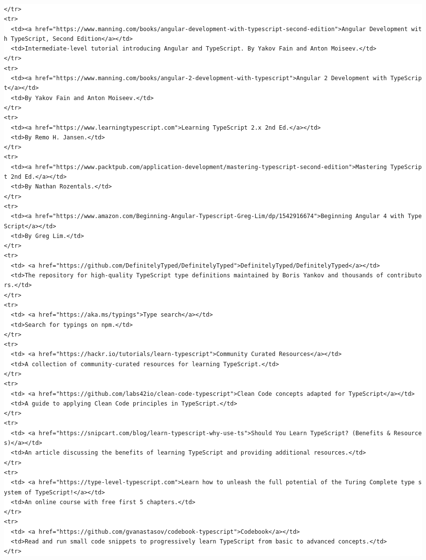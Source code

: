     </tr>
    <tr>
      <td><a href="https://www.manning.com/books/angular-development-with-typescript-second-edition">Angular Development with TypeScript, Second Edition</a></td>
      <td>Intermediate-level tutorial introducing Angular and TypeScript. By Yakov Fain and Anton Moiseev.</td>
    </tr>
    <tr>
      <td><a href="https://www.manning.com/books/angular-2-development-with-typescript">Angular 2 Development with TypeScript</a></td>
      <td>By Yakov Fain and Anton Moiseev.</td>
    </tr>
    <tr>
      <td><a href="https://www.learningtypescript.com">Learning TypeScript 2.x 2nd Ed.</a></td>
      <td>By Remo H. Jansen.</td>
    </tr>
    <tr>
      <td><a href="https://www.packtpub.com/application-development/mastering-typescript-second-edition">Mastering TypeScript 2nd Ed.</a></td>
      <td>By Nathan Rozentals.</td>
    </tr>
    <tr>
      <td><a href="https://www.amazon.com/Beginning-Angular-Typescript-Greg-Lim/dp/1542916674">Beginning Angular 4 with TypeScript</a></td>
      <td>By Greg Lim.</td>
    </tr>
    <tr>
      <td> <a href="https://github.com/DefinitelyTyped/DefinitelyTyped">DefinitelyTyped/DefinitelyTyped</a></td>
      <td>The repository for high-quality TypeScript type definitions maintained by Boris Yankov and thousands of contributors.</td>
    </tr>
    <tr>
      <td> <a href="https://aka.ms/typings">Type search</a></td>
      <td>Search for typings on npm.</td>
    </tr>
    <tr>
      <td> <a href="https://hackr.io/tutorials/learn-typescript">Community Curated Resources</a></td>
      <td>A collection of community-curated resources for learning TypeScript.</td>
    </tr>
    <tr>
      <td> <a href="https://github.com/labs42io/clean-code-typescript">Clean Code concepts adapted for TypeScript</a></td>
      <td>A guide to applying Clean Code principles in TypeScript.</td>
    </tr>
    <tr>
      <td> <a href="https://snipcart.com/blog/learn-typescript-why-use-ts">Should You Learn TypeScript? (Benefits & Resources)</a></td>
      <td>An article discussing the benefits of learning TypeScript and providing additional resources.</td>
    </tr>
    <tr>
      <td> <a href="https://type-level-typescript.com">Learn how to unleash the full potential of the Turing Complete type system of TypeScript!</a></td>
      <td>An online course with free first 5 chapters.</td>
    </tr>
    <tr>
      <td> <a href="https://github.com/gvanastasov/codebook-typescript">Codebook</a></td>
      <td>Read and run small code snippets to progressively learn TypeScript from basic to advanced concepts.</td>
    </tr>
    